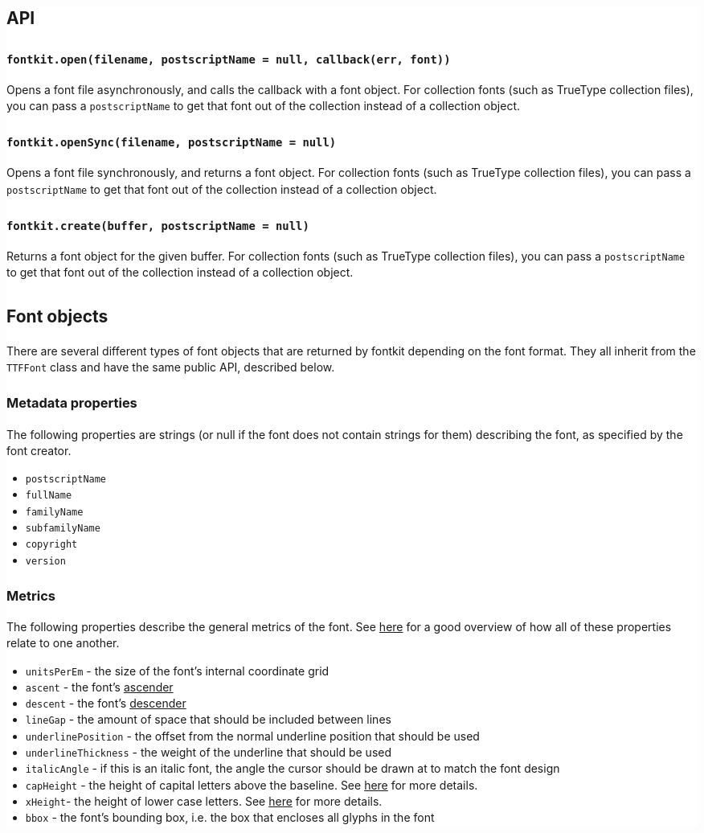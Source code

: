 ## API

### `fontkit.open(filename, postscriptName = null, callback(err, font))`

Opens a font file asynchronously, and calls the callback with a font object. For collection fonts (such as TrueType collection files), you can pass a `postscriptName` to get that font out of the collection instead of a collection object.

### `fontkit.openSync(filename, postscriptName = null)`

Opens a font file synchronously, and returns a font object. For collection fonts (such as TrueType collection files), you can pass a `postscriptName` to get that font out of the collection instead of a collection object.

### `fontkit.create(buffer, postscriptName = null)`

Returns a font object for the given buffer. For collection fonts (such as TrueType collection files), you can pass a `postscriptName` to get that font out of the collection instead of a collection object.

## Font objects

There are several different types of font objects that are returned by fontkit depending on the font format. They all inherit from the `TTFFont` class and have the same public API, described below.

### Metadata properties

The following properties are strings (or null if the font does not contain strings for them) describing the font, as specified by the font creator.

* `postscriptName`
* `fullName`
* `familyName`
* `subfamilyName`
* `copyright`
* `version`

### Metrics

The following properties describe the general metrics of the font. See [here](http://www.freetype.org/freetype2/docs/glyphs/glyphs-3.html) for a good overview of how all of these properties relate to one another.

* `unitsPerEm` - the size of the font’s internal coordinate grid
* `ascent` - the font’s [ascender](http://en.wikipedia.org/wiki/Ascender_(typography))
* `descent` - the font’s [descender](http://en.wikipedia.org/wiki/Descender)
* `lineGap` - the amount of space that should be included between lines
* `underlinePosition` - the offset from the normal underline position that should be used
* `underlineThickness` - the weight of the underline that should be used
* `italicAngle` - if this is an italic font, the angle the cursor should be drawn at to match the font design
* `capHeight` - the height of capital letters above the baseline. See [here](http://en.wikipedia.org/wiki/Cap_height) for more details.
* `xHeight`- the height of lower case letters. See [here](http://en.wikipedia.org/wiki/X-height) for more details.
* `bbox` - the font’s bounding box, i.e. the box that encloses all glyphs in the font
